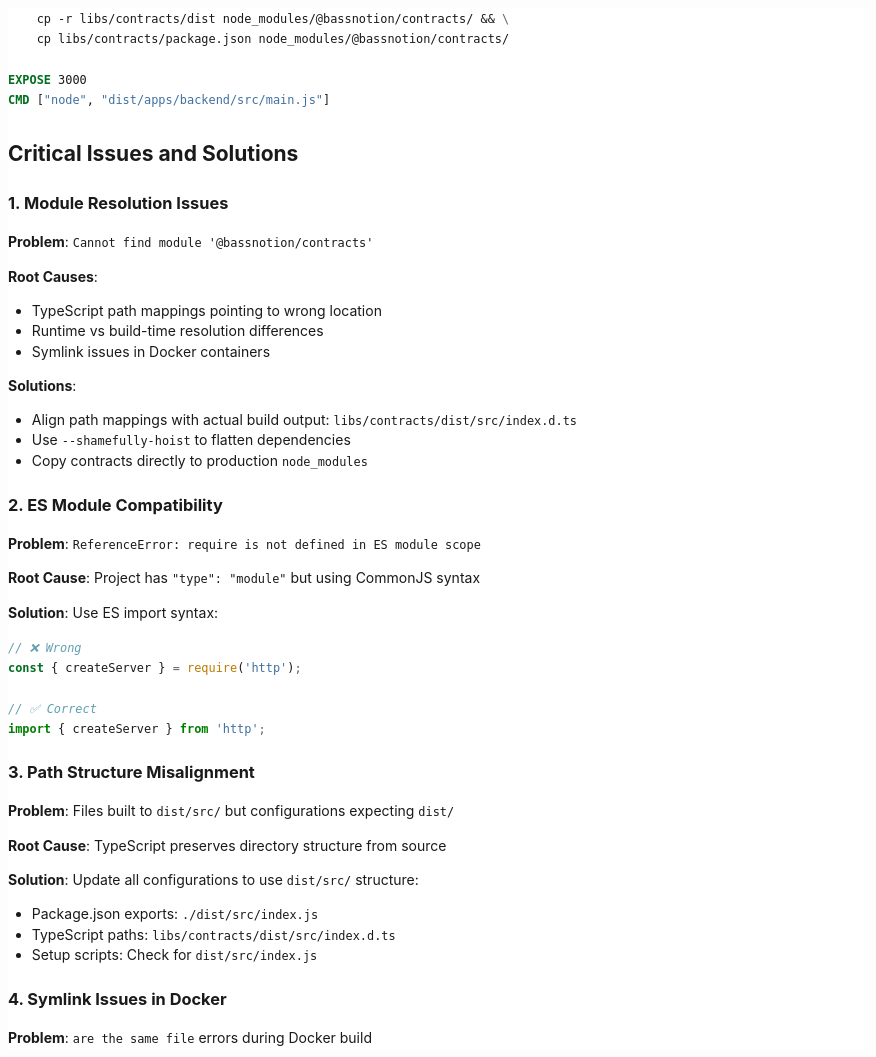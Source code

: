 ```dockerfile
    cp -r libs/contracts/dist node_modules/@bassnotion/contracts/ && \
    cp libs/contracts/package.json node_modules/@bassnotion/contracts/

EXPOSE 3000
CMD ["node", "dist/apps/backend/src/main.js"]
```

## Critical Issues and Solutions

### 1. Module Resolution Issues

**Problem**: `Cannot find module '@bassnotion/contracts'`

**Root Causes**:

- TypeScript path mappings pointing to wrong location
- Runtime vs build-time resolution differences
- Symlink issues in Docker containers

**Solutions**:

- Align path mappings with actual build output: `libs/contracts/dist/src/index.d.ts`
- Use `--shamefully-hoist` to flatten dependencies
- Copy contracts directly to production `node_modules`

### 2. ES Module Compatibility

**Problem**: `ReferenceError: require is not defined in ES module scope`

**Root Cause**: Project has `"type": "module"` but using CommonJS syntax

**Solution**: Use ES import syntax:

```javascript
// ❌ Wrong
const { createServer } = require('http');

// ✅ Correct
import { createServer } from 'http';
```

### 3. Path Structure Misalignment

**Problem**: Files built to `dist/src/` but configurations expecting `dist/`

**Root Cause**: TypeScript preserves directory structure from source

**Solution**: Update all configurations to use `dist/src/` structure:

- Package.json exports: `./dist/src/index.js`
- TypeScript paths: `libs/contracts/dist/src/index.d.ts`
- Setup scripts: Check for `dist/src/index.js`

### 4. Symlink Issues in Docker

**Problem**: `are the same file` errors during Docker build
